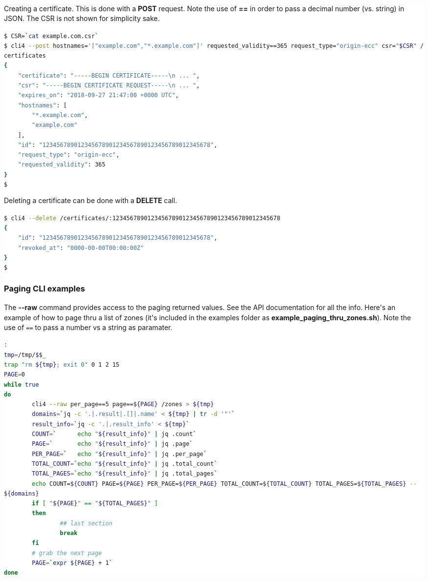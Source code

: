 Creating a certificate. This is done with a **POST** request. Note the use of **==** in order to pass a decimal number (vs. string) in JSON. The CSR is not shown for simplicity sake.
```bash
$ CSR=`cat example.com.csr`
$ cli4 --post hostnames='["example.com","*.example.com"]' requested_validity==365 request_type="origin-ecc" csr="$CSR" /certificates
{
    "certificate": "-----BEGIN CERTIFICATE-----\n ... ",
    "csr": "-----BEGIN CERTIFICATE REQUEST-----\n ... ",
    "expires_on": "2018-09-27 21:47:00 +0000 UTC",
    "hostnames": [
        "*.example.com",
        "example.com"
    ],
    "id": "123456789012345678901234567890123456789012345678",
    "request_type": "origin-ecc",
    "requested_validity": 365
}
$
```

Deleting a certificate can be done with a **DELETE** call.
```bash
$ cli4 --delete /certificates/:123456789012345678901234567890123456789012345678
{
    "id": "123456789012345678901234567890123456789012345678",
    "revoked_at": "0000-00-00T00:00:00Z"
}
$
```

### Paging CLI examples

The **--raw** command provides access to the paging returned values.
See the API documentation for all the info.
Here's an example of how to page thru a list of zones (it's included in the examples folder as **example_paging_thru_zones.sh**).
Note the use of `==` to pass a number vs a string as paramater.

```bash
:
tmp=/tmp/$$_
trap "rm ${tmp}; exit 0" 0 1 2 15
PAGE=0
while true
do
        cli4 --raw per_page==5 page==${PAGE} /zones > ${tmp}
        domains=`jq -c '.|.result|.[]|.name' < ${tmp} | tr -d '"'`
        result_info=`jq -c '.|.result_info' < ${tmp}`
        COUNT=`      echo "${result_info}" | jq .count`
        PAGE=`       echo "${result_info}" | jq .page`
        PER_PAGE=`   echo "${result_info}" | jq .per_page`
        TOTAL_COUNT=`echo "${result_info}" | jq .total_count`
        TOTAL_PAGES=`echo "${result_info}" | jq .total_pages`
        echo COUNT=${COUNT} PAGE=${PAGE} PER_PAGE=${PER_PAGE} TOTAL_COUNT=${TOTAL_COUNT} TOTAL_PAGES=${TOTAL_PAGES} -- ${domains}
        if [ "${PAGE}" == "${TOTAL_PAGES}" ]
        then
                ## last section
                break
        fi
        # grab the next page
        PAGE=`expr ${PAGE} + 1`
done
```
